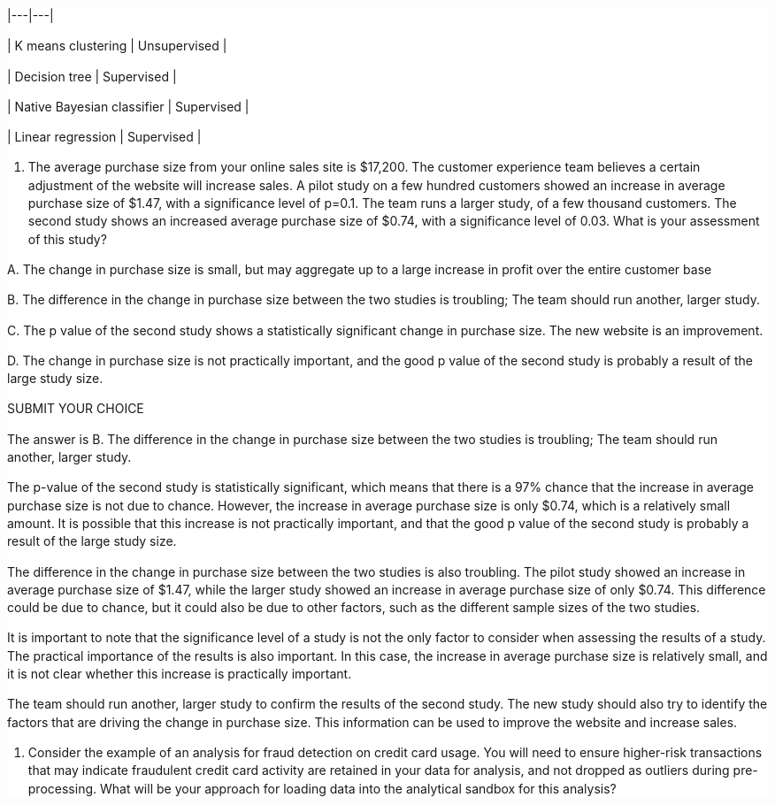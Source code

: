 \|---|---|

| K means clustering | Unsupervised |

| Decision tree | Supervised |

| Native Bayesian classifier | Supervised |

| Linear regression | Supervised |

1. The average purchase size from your online sales site is $17,200. The customer experience team believes a certain adjustment of the website will increase sales. A pilot study on a few hundred customers showed an increase in average purchase size of $1.47, with a significance level of p=0.1. The team runs a larger study, of a few thousand customers. The second study shows an increased average purchase size of $0.74, with a significance level of 0.03. What is your assessment of this study?

A. The change in purchase size is small, but may aggregate up to a large increase in profit over the entire customer base

B. The difference in the change in purchase size between the two studies is troubling; The team should run another, larger study.

C. The p value of the second study shows a statistically significant change in purchase size. The new website is an improvement.

D. The change in purchase size is not practically important, and the good p value of the second study is probably a result of the large study size.

SUBMIT YOUR CHOICE

The answer is  B. The difference in the change in purchase size between the two studies is troubling; The team should run another, larger study. 

The p-value of the second study is statistically significant, which means that there is a 97% chance that the increase in average purchase size is not due to chance. However, the increase in average purchase size is only $0.74, which is a relatively small amount. It is possible that this increase is not practically important, and that the good p value of the second study is probably a result of the large study size.

The difference in the change in purchase size between the two studies is also troubling. The pilot study showed an increase in average purchase size of $1.47, while the larger study showed an increase in average purchase size of only $0.74. This difference could be due to chance, but it could also be due to other factors, such as the different sample sizes of the two studies.

It is important to note that the significance level of a study is not the only factor to consider when assessing the results of a study. The practical importance of the results is also important. In this case, the increase in average purchase size is relatively small, and it is not clear whether this increase is practically important.

The team should run another, larger study to confirm the results of the second study. The new study should also try to identify the factors that are driving the change in purchase size. This information can be used to improve the website and increase sales.

1. Consider the example of an analysis for fraud detection on credit card usage. You will need to ensure higher-risk transactions that may indicate fraudulent credit card activity are retained in your data for analysis, and not dropped as outliers during pre-processing. What will be your approach for loading data into the analytical sandbox for this analysis?
